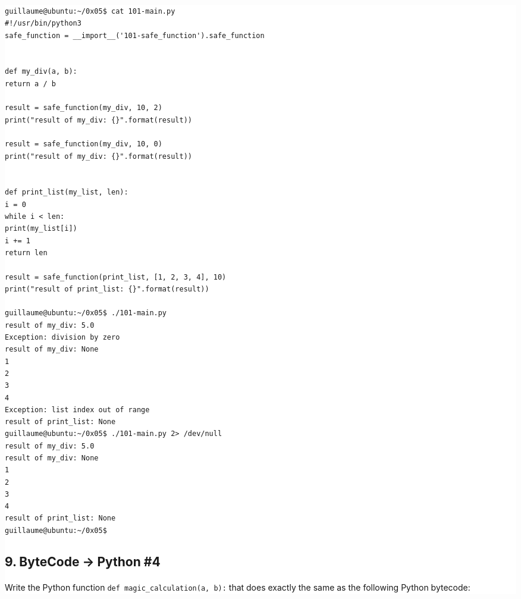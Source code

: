 ```
guillaume@ubuntu:~/0x05$ cat 101-main.py
#!/usr/bin/python3
safe_function = __import__('101-safe_function').safe_function


def my_div(a, b):
return a / b

result = safe_function(my_div, 10, 2)
print("result of my_div: {}".format(result))

result = safe_function(my_div, 10, 0)
print("result of my_div: {}".format(result))


def print_list(my_list, len):
i = 0
while i < len:
print(my_list[i])
i += 1
return len

result = safe_function(print_list, [1, 2, 3, 4], 10)
print("result of print_list: {}".format(result))

guillaume@ubuntu:~/0x05$ ./101-main.py
result of my_div: 5.0
Exception: division by zero
result of my_div: None
1
2
3
4
Exception: list index out of range
result of print_list: None
guillaume@ubuntu:~/0x05$ ./101-main.py 2> /dev/null
result of my_div: 5.0
result of my_div: None
1
2
3
4
result of print_list: None
guillaume@ubuntu:~/0x05$ 
```


## 9. ByteCode -> Python #4

Write the Python function `def magic_calculation(a, b):` that does exactly the same as the following Python bytecode:
